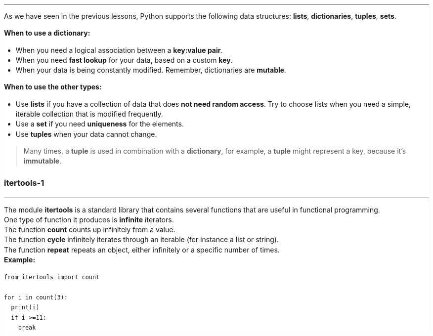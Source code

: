 <hr>

<p>As we have seen in the previous lessons, Python supports the following data structures: <strong>lists</strong>, <strong>dictionaries</strong>, <strong>tuples</strong>, <strong>sets</strong>.</p>

<p><strong>When to use a dictionary:</strong></p>

<ul>
<li>When you need a logical association between a <strong>key:value pair</strong>.</li>
<li>When you need <strong>fast lookup</strong> for your data, based on a custom <strong>key</strong>.</li>
<li>When your data is being constantly modified. Remember, dictionaries are <strong>mutable</strong>.</li>
</ul>

<p><strong>When to use the other types:</strong></p>

<ul>
<li>Use <strong>lists</strong> if you have a collection of data that does <strong>not need random access</strong>. Try to choose lists when you need a simple, iterable collection that is modified frequently.</li>
<li>Use a <strong>set</strong> if you need <strong>uniqueness</strong> for the elements. </li>
<li>Use <strong>tuples</strong> when your data cannot change. </li>
</ul>

<blockquote>
  <p>Many times, a <strong>tuple</strong> is used in combination with a <strong>dictionary</strong>, for example, a <strong>tuple</strong> might represent a key, because it’s <strong>immutable</strong>.</p>
</blockquote>



<h3 id="itertools-1"><strong>itertools-1</strong></h3>

<hr>

<p>The module <strong>itertools</strong> is a standard library that contains several functions that are useful in functional programming.  <br>
One type of function it produces is <strong>infinite</strong> iterators.  <br>
The function <strong>count</strong> counts up infinitely from a value.  <br>
The function <strong>cycle</strong> infinitely iterates through an iterable (for instance a list or string).  <br>
The function <strong>repeat</strong> repeats an object, either infinitely or a specific number of times. <br>
<strong>Example:</strong></p>



<pre class="prettyprint"><code class=" hljs python"><span class="hljs-keyword">from</span> itertools <span class="hljs-keyword">import</span> count

<span class="hljs-keyword">for</span> i <span class="hljs-keyword">in</span> count(<span class="hljs-number">3</span>):
  print(i)
  <span class="hljs-keyword">if</span> i &gt;=<span class="hljs-number">11</span>:
    <span class="hljs-keyword">break</span></code></pre>
